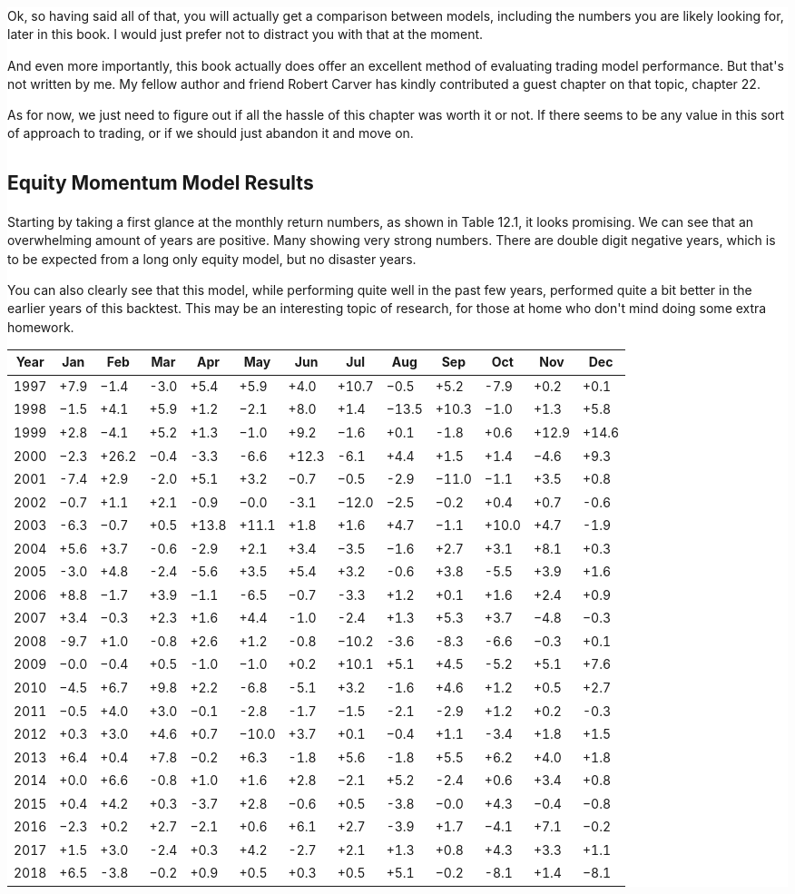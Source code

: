 Ok, so having said all of that, you will actually get a comparison between models, including the numbers you are likely looking for, later in this book. I would just prefer not to distract you with that at the moment.

And even more importantly, this book actually does offer an excellent method of evaluating trading model performance. But that's not written by me. My fellow author and friend Robert Carver has kindly contributed a guest chapter on that topic, chapter 22.

As for now, we just need to figure out if all the hassle of this chapter was worth it or not. If there seems to be any value in this sort of approach to trading, or if we should just abandon it and move on.

## **Equity Momentum Model Results**

Starting by taking a first glance at the monthly return numbers, as shown in Table 12.1, it looks promising. We can see that an overwhelming amount of years are positive. Many showing very strong numbers. There are double digit negative years, which is to be expected from a long only equity model, but no disaster years.

You can also clearly see that this model, while performing quite well in the past few years, performed quite a bit better in the earlier years of this backtest. This may be an interesting topic of research, for those at home who don't mind doing some extra homework.

| Year | Jan    | Feb     | $\mathbf{Mar}$ | $\mathbf{A}\mathbf{p}\mathbf{r}$ | May     | Jun     | Jul     | Aug     | Sep     | Oct     | Nov     | Dec     |
|------|--------|---------|----------------|----------------------------------|---------|---------|---------|---------|---------|---------|---------|---------|
| 1997 | $+7.9$ | $-1.4$  | -3.0           | $+5.4$                           | $+5.9$  | $+4.0$  | $+10.7$ | $-0.5$  | $+5.2$  | -7.9    | $+0.2$  | $+0.1$  |
| 1998 | $-1.5$ | $+4.1$  | $+5.9$         | $+1.2$                           | $-2.1$  | $+8.0$  | $+1.4$  | $-13.5$ | $+10.3$ | $-1.0$  | $+1.3$  | $+5.8$  |
| 1999 | $+2.8$ | $-4.1$  | $+5.2$         | $+1.3$                           | $-1.0$  | $+9.2$  | $-1.6$  | $+0.1$  | -1.8    | $+0.6$  | $+12.9$ | $+14.6$ |
| 2000 | $-2.3$ | $+26.2$ | $-0.4$         | -3.3                             | -6.6    | $+12.3$ | -6.1    | $+4.4$  | $+1.5$  | $+1.4$  | $-4.6$  | $+9.3$  |
| 2001 | -7.4   | $+2.9$  | -2.0           | $+5.1$                           | $+3.2$  | $-0.7$  | $-0.5$  | -2.9    | $-11.0$ | $-1.1$  | $+3.5$  | $+0.8$  |
| 2002 | $-0.7$ | $+1.1$  | $+2.1$         | -0.9                             | $-0.0$  | -3.1    | $-12.0$ | $-2.5$  | $-0.2$  | $+0.4$  | $+0.7$  | -0.6    |
| 2003 | -6.3   | $-0.7$  | $+0.5$         | $+13.8$                          | $+11.1$ | $+1.8$  | $+1.6$  | $+4.7$  | $-1.1$  | $+10.0$ | $+4.7$  | -1.9    |
| 2004 | $+5.6$ | $+3.7$  | -0.6           | -2.9                             | $+2.1$  | $+3.4$  | $-3.5$  | $-1.6$  | $+2.7$  | $+3.1$  | $+8.1$  | $+0.3$  |
| 2005 | -3.0   | $+4.8$  | -2.4           | -5.6                             | $+3.5$  | $+5.4$  | $+3.2$  | -0.6    | $+3.8$  | -5.5    | $+3.9$  | $+1.6$  |
| 2006 | $+8.8$ | $-1.7$  | $+3.9$         | $-1.1$                           | -6.5    | $-0.7$  | -3.3    | $+1.2$  | $+0.1$  | $+1.6$  | $+2.4$  | $+0.9$  |
| 2007 | $+3.4$ | $-0.3$  | $+2.3$         | $+1.6$                           | $+4.4$  | -1.0    | -2.4    | $+1.3$  | $+5.3$  | $+3.7$  | $-4.8$  | $-0.3$  |
| 2008 | -9.7   | $+1.0$  | -0.8           | $+2.6$                           | $+1.2$  | -0.8    | $-10.2$ | -3.6    | -8.3    | -6.6    | $-0.3$  | $+0.1$  |
| 2009 | $-0.0$ | $-0.4$  | $+0.5$         | -1.0                             | $-1.0$  | $+0.2$  | $+10.1$ | $+5.1$  | $+4.5$  | -5.2    | $+5.1$  | $+7.6$  |
| 2010 | $-4.5$ | $+6.7$  | $+9.8$         | $+2.2$                           | -6.8    | -5.1    | $+3.2$  | -1.6    | $+4.6$  | $+1.2$  | $+0.5$  | $+2.7$  |
| 2011 | $-0.5$ | $+4.0$  | $+3.0$         | $-0.1$                           | -2.8    | -1.7    | $-1.5$  | -2.1    | -2.9    | $+1.2$  | $+0.2$  | -0.3    |
| 2012 | $+0.3$ | $+3.0$  | $+4.6$         | $+0.7$                           | $-10.0$ | $+3.7$  | $+0.1$  | $-0.4$  | $+1.1$  | -3.4    | $+1.8$  | $+1.5$  |
| 2013 | $+6.4$ | $+0.4$  | $+7.8$         | $-0.2$                           | $+6.3$  | -1.8    | $+5.6$  | -1.8    | $+5.5$  | $+6.2$  | $+4.0$  | $+1.8$  |
| 2014 | $+0.0$ | $+6.6$  | -0.8           | $+1.0$                           | $+1.6$  | $+2.8$  | $-2.1$  | $+5.2$  | -2.4    | $+0.6$  | $+3.4$  | $+0.8$  |
| 2015 | $+0.4$ | $+4.2$  | $+0.3$         | -3.7                             | $+2.8$  | $-0.6$  | $+0.5$  | -3.8    | $-0.0$  | $+4.3$  | $-0.4$  | $-0.8$  |
| 2016 | $-2.3$ | $+0.2$  | $+2.7$         | $-2.1$                           | $+0.6$  | $+6.1$  | $+2.7$  | -3.9    | $+1.7$  | $-4.1$  | $+7.1$  | $-0.2$  |
| 2017 | $+1.5$ | $+3.0$  | -2.4           | $+0.3$                           | $+4.2$  | -2.7    | $+2.1$  | $+1.3$  | $+0.8$  | $+4.3$  | $+3.3$  | $+1.1$  |
| 2018 | $+6.5$ | -3.8    | $-0.2$         | $+0.9$                           | $+0.5$  | $+0.3$  | $+0.5$  | $+5.1$  | $-0.2$  | -8.1    | $+1.4$  | $-8.1$  |
